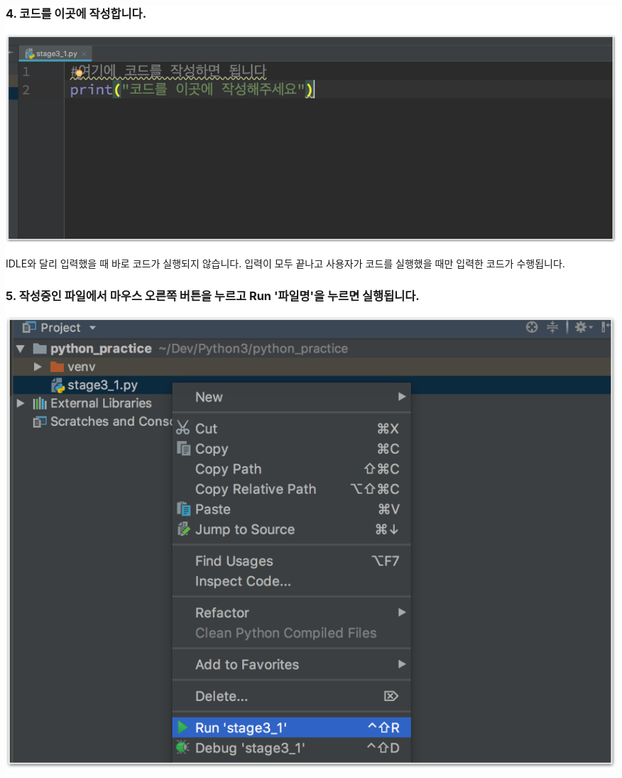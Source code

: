 ### 4. 코드를 이곳에 작성합니다.

![](../.gitbook/assets/image%20%2837%29.png)

IDLE와 달리 입력했을 때 바로 코드가 실행되지 않습니다. 입력이 모두 끝나고 사용자가 코드를 실행했을 때만 입력한 코드가 수행됩니다.

### 5. 작성중인 파일에서 마우스 오른쪽 버튼을 누르고 Run '파일명'을 누르면 실행됩니다.

![](../.gitbook/assets/image%20%28123%29.png)
